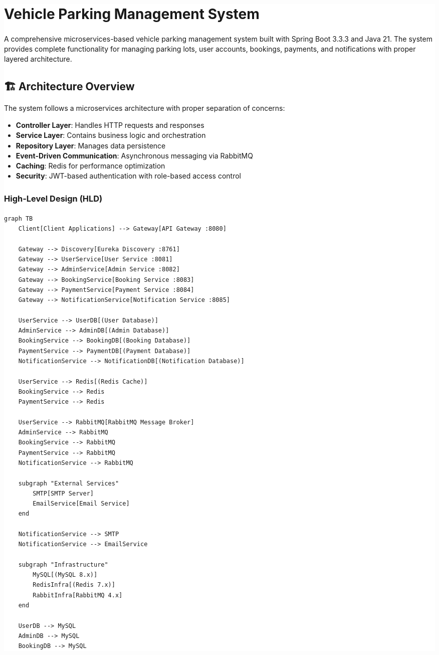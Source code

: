 # Vehicle Parking Management System

A comprehensive microservices-based vehicle parking management system built with Spring Boot 3.3.3 and Java 21. The system provides complete functionality for managing parking lots, user accounts, bookings, payments, and notifications with proper layered architecture.

## 🏗️ Architecture Overview

The system follows a microservices architecture with proper separation of concerns:

- **Controller Layer**: Handles HTTP requests and responses
- **Service Layer**: Contains business logic and orchestration
- **Repository Layer**: Manages data persistence
- **Event-Driven Communication**: Asynchronous messaging via RabbitMQ
- **Caching**: Redis for performance optimization
- **Security**: JWT-based authentication with role-based access control

### High-Level Design (HLD)

```mermaid
graph TB
    Client[Client Applications] --> Gateway[API Gateway :8080]
    
    Gateway --> Discovery[Eureka Discovery :8761]
    Gateway --> UserService[User Service :8081]
    Gateway --> AdminService[Admin Service :8082]
    Gateway --> BookingService[Booking Service :8083]
    Gateway --> PaymentService[Payment Service :8084]
    Gateway --> NotificationService[Notification Service :8085]
    
    UserService --> UserDB[(User Database)]
    AdminService --> AdminDB[(Admin Database)]
    BookingService --> BookingDB[(Booking Database)]
    PaymentService --> PaymentDB[(Payment Database)]
    NotificationService --> NotificationDB[(Notification Database)]
    
    UserService --> Redis[(Redis Cache)]
    BookingService --> Redis
    PaymentService --> Redis
    
    UserService --> RabbitMQ[RabbitMQ Message Broker]
    AdminService --> RabbitMQ
    BookingService --> RabbitMQ
    PaymentService --> RabbitMQ
    NotificationService --> RabbitMQ
    
    subgraph "External Services"
        SMTP[SMTP Server]
        EmailService[Email Service]
    end
    
    NotificationService --> SMTP
    NotificationService --> EmailService
    
    subgraph "Infrastructure"
        MySQL[(MySQL 8.x)]
        RedisInfra[(Redis 7.x)]
        RabbitInfra[RabbitMQ 4.x]
    end
    
    UserDB --> MySQL
    AdminDB --> MySQL
    BookingDB --> MySQL
```